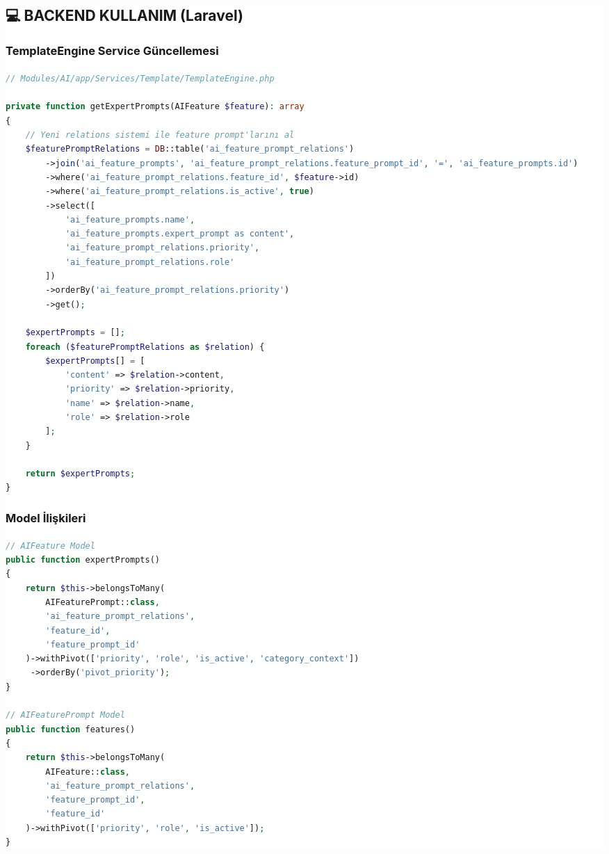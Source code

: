 
## 💻 BACKEND KULLANIM (Laravel)

### TemplateEngine Service Güncellemesi

```php
// Modules/AI/app/Services/Template/TemplateEngine.php

private function getExpertPrompts(AIFeature $feature): array
{
    // Yeni relations sistemi ile feature prompt'larını al
    $featurePromptRelations = DB::table('ai_feature_prompt_relations')
        ->join('ai_feature_prompts', 'ai_feature_prompt_relations.feature_prompt_id', '=', 'ai_feature_prompts.id')
        ->where('ai_feature_prompt_relations.feature_id', $feature->id)
        ->where('ai_feature_prompt_relations.is_active', true)
        ->select([
            'ai_feature_prompts.name',
            'ai_feature_prompts.expert_prompt as content',
            'ai_feature_prompt_relations.priority',
            'ai_feature_prompt_relations.role'
        ])
        ->orderBy('ai_feature_prompt_relations.priority')
        ->get();
    
    $expertPrompts = [];
    foreach ($featurePromptRelations as $relation) {
        $expertPrompts[] = [
            'content' => $relation->content,
            'priority' => $relation->priority,
            'name' => $relation->name,
            'role' => $relation->role
        ];
    }
    
    return $expertPrompts;
}
```

### Model İlişkileri

```php
// AIFeature Model
public function expertPrompts()
{
    return $this->belongsToMany(
        AIFeaturePrompt::class,
        'ai_feature_prompt_relations',
        'feature_id',
        'feature_prompt_id'
    )->withPivot(['priority', 'role', 'is_active', 'category_context'])
     ->orderBy('pivot_priority');
}

// AIFeaturePrompt Model  
public function features()
{
    return $this->belongsToMany(
        AIFeature::class,
        'ai_feature_prompt_relations', 
        'feature_prompt_id',
        'feature_id'
    )->withPivot(['priority', 'role', 'is_active']);
}
```